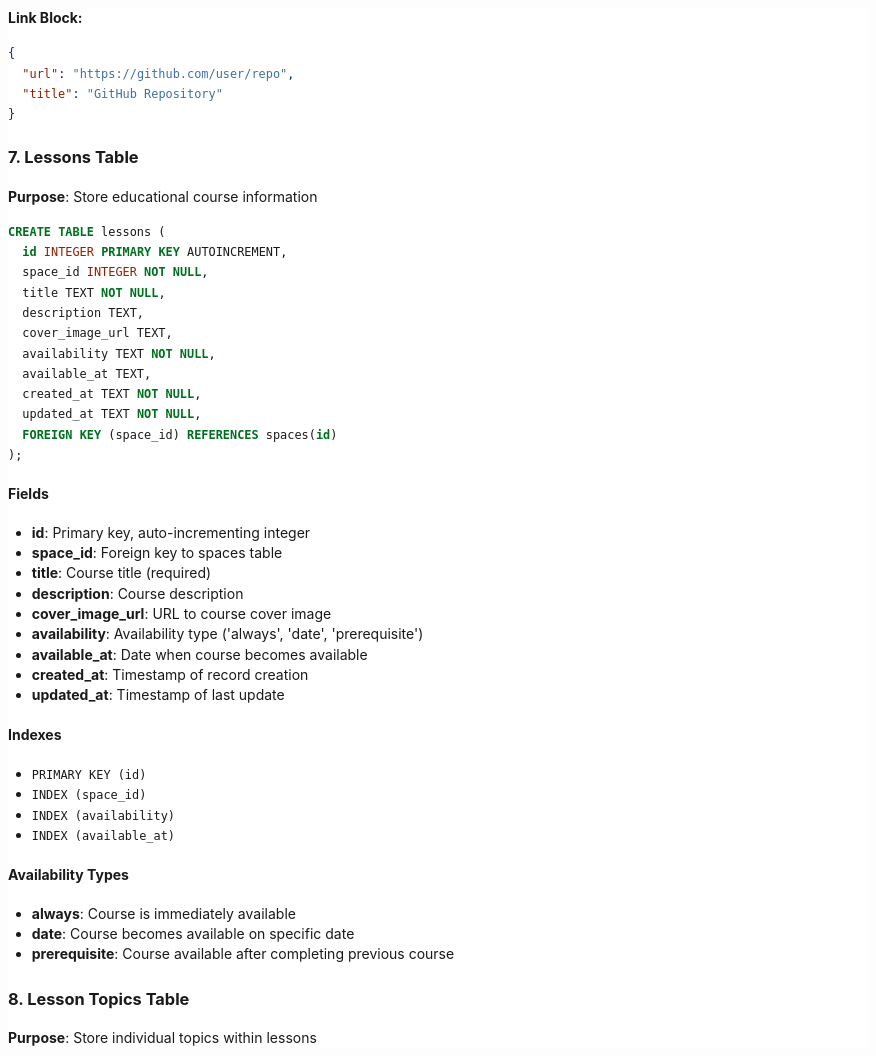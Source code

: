 **Link Block:**
```json
{
  "url": "https://github.com/user/repo",
  "title": "GitHub Repository"
}
```

### 7. Lessons Table

**Purpose**: Store educational course information

```sql
CREATE TABLE lessons (
  id INTEGER PRIMARY KEY AUTOINCREMENT,
  space_id INTEGER NOT NULL,
  title TEXT NOT NULL,
  description TEXT,
  cover_image_url TEXT,
  availability TEXT NOT NULL,
  available_at TEXT,
  created_at TEXT NOT NULL,
  updated_at TEXT NOT NULL,
  FOREIGN KEY (space_id) REFERENCES spaces(id)
);
```

#### Fields
- **id**: Primary key, auto-incrementing integer
- **space_id**: Foreign key to spaces table
- **title**: Course title (required)
- **description**: Course description
- **cover_image_url**: URL to course cover image
- **availability**: Availability type ('always', 'date', 'prerequisite')
- **available_at**: Date when course becomes available
- **created_at**: Timestamp of record creation
- **updated_at**: Timestamp of last update

#### Indexes
- `PRIMARY KEY (id)`
- `INDEX (space_id)`
- `INDEX (availability)`
- `INDEX (available_at)`

#### Availability Types
- **always**: Course is immediately available
- **date**: Course becomes available on specific date
- **prerequisite**: Course available after completing previous course

### 8. Lesson Topics Table

**Purpose**: Store individual topics within lessons
